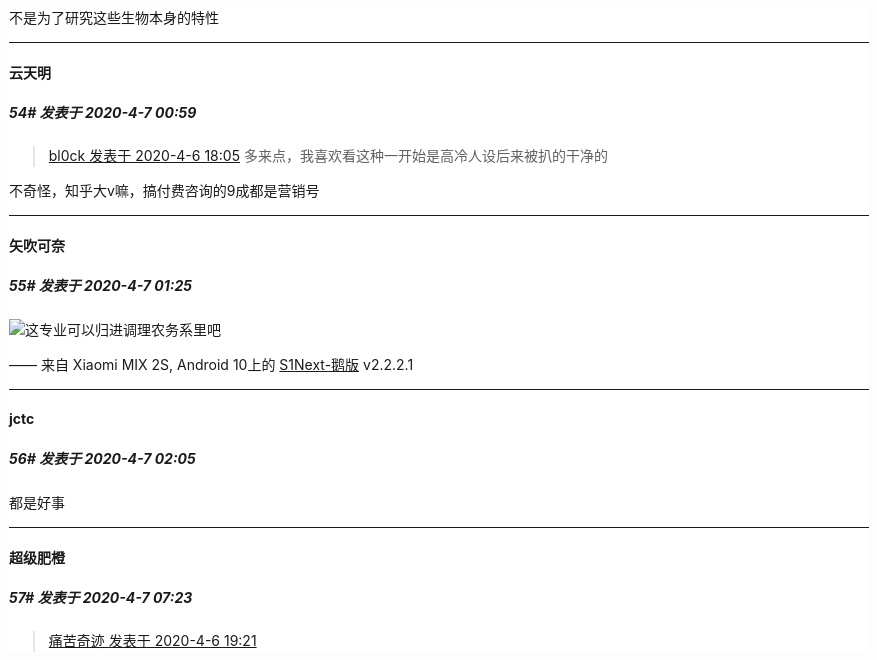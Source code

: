 不是为了研究这些生物本身的特性







*****

####  云天明  
##### 54#       发表于 2020-4-7 00:59



<blockquote><a href="httphttps://bbs.saraba1st.com/2b/forum.php?mod=redirect&amp;goto=findpost&amp;pid=46994559&amp;ptid=1922774" target="_blank">bl0ck 发表于 2020-4-6 18:05</a>
多来点，我喜欢看这种一开始是高冷人设后来被扒的干净的</blockquote>
不奇怪，知乎大v嘛，搞付费咨询的9成都是营销号







*****

####  矢吹可奈  
##### 55#       发表于 2020-4-7 01:25



<img src="https://static.saraba1st.com/image/smiley/face2017/037.png" referrerpolicy="no-referrer">这专业可以归进调理农务系里吧

—— 来自 Xiaomi MIX 2S, Android 10上的 [S1Next-鹅版](https://github.com/ykrank/S1-Next/releases) v2.2.2.1







*****

####  jctc  
##### 56#       发表于 2020-4-7 02:05




都是好事







*****

####  超级肥橙  
##### 57#       发表于 2020-4-7 07:23



<blockquote><a href="httphttps://bbs.saraba1st.com/2b/forum.php?mod=redirect&amp;goto=findpost&amp;pid=46995534&amp;ptid=1922774" target="_blank">痛苦奇迹 发表于 2020-4-6 19:21</a>
